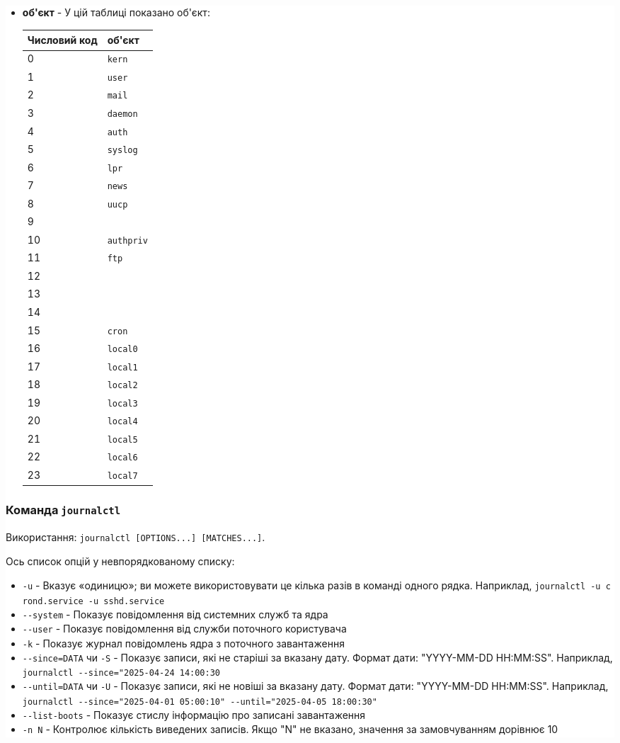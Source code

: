 - **об'єкт** - У цій таблиці показано об'єкт:

  | Числовий код | об'єкт     |
  | :----------- | :--------- |
  | 0            | `kern`     |
  | 1            | `user`     |
  | 2            | `mail`     |
  | 3            | `daemon`   |
  | 4            | `auth`     |
  | 5            | `syslog`   |
  | 6            | `lpr`      |
  | 7            | `news`     |
  | 8            | `uucp`     |
  | 9            |            |
  | 10           | `authpriv` |
  | 11           | `ftp`      |
  | 12           |            |
  | 13           |            |
  | 14           |            |
  | 15           | `cron`     |
  | 16           | `local0`   |
  | 17           | `local1`   |
  | 18           | `local2`   |
  | 19           | `local3`   |
  | 20           | `local4`   |
  | 21           | `local5`   |
  | 22           | `local6`   |
  | 23           | `local7`   |

### Команда `journalctl`

Використання: `journalctl [OPTIONS...] [MATCHES...]`.

Ось список опцій у невпорядкованому списку:

- `-u` - Вказує «одиницю»; ви можете використовувати це кілька разів в команді одного рядка. Наприклад, `journalctl -u crond.service -u sshd.service`
- `--system` - Показує повідомлення від системних служб та ядра
- `--user` - Показує повідомлення від служби поточного користувача
- `-k` - Показує журнал повідомлень ядра з поточного завантаження
- `--since=DATA` чи `-S` - Показує записи, які не старіші за вказану дату. Формат дати: "YYYY-MM-DD HH:MM:SS". Наприклад, `journalctl --since="2025-04-24 14:00:30`
- `--until=DATA` чи `-U` - Показує записи, які не новіші за вказану дату. Формат дати: "YYYY-MM-DD HH:MM:SS". Наприклад, `journalctl --since="2025-04-01 05:00:10" --until="2025-04-05 18:00:30"`
- `--list-boots` - Показує стислу інформацію про записані завантаження
- `-n N` - Контролює кількість виведених записів. Якщо "N" не вказано, значення за замовчуванням дорівнює 10
